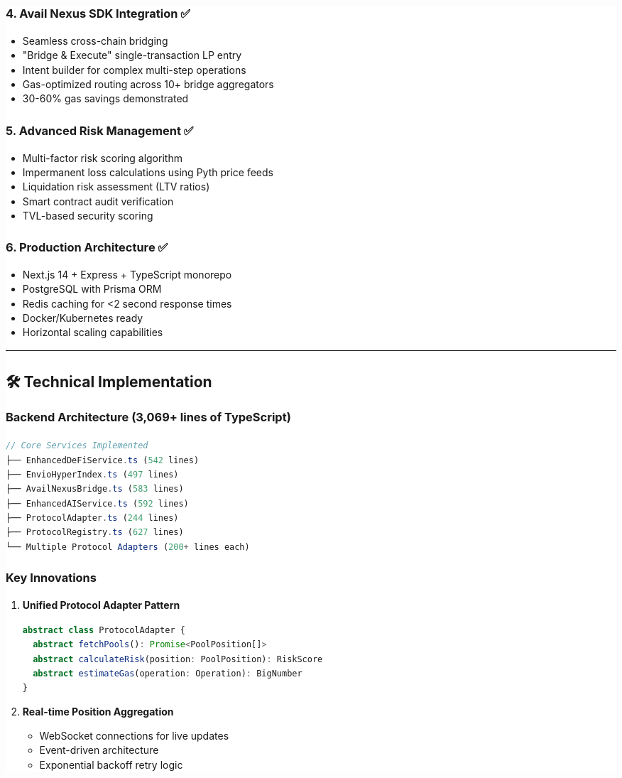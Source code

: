 ### 4. **Avail Nexus SDK Integration** ✅
- Seamless cross-chain bridging
- "Bridge & Execute" single-transaction LP entry
- Intent builder for complex multi-step operations
- Gas-optimized routing across 10+ bridge aggregators
- 30-60% gas savings demonstrated

### 5. **Advanced Risk Management** ✅
- Multi-factor risk scoring algorithm
- Impermanent loss calculations using Pyth price feeds
- Liquidation risk assessment (LTV ratios)
- Smart contract audit verification
- TVL-based security scoring

### 6. **Production Architecture** ✅
- Next.js 14 + Express + TypeScript monorepo
- PostgreSQL with Prisma ORM
- Redis caching for <2 second response times
- Docker/Kubernetes ready
- Horizontal scaling capabilities

---

## 🛠 Technical Implementation

### Backend Architecture (3,069+ lines of TypeScript)

```typescript
// Core Services Implemented
├── EnhancedDeFiService.ts (542 lines)
├── EnvioHyperIndex.ts (497 lines)
├── AvailNexusBridge.ts (583 lines)
├── EnhancedAIService.ts (592 lines)
├── ProtocolAdapter.ts (244 lines)
├── ProtocolRegistry.ts (627 lines)
└── Multiple Protocol Adapters (200+ lines each)
```

### Key Innovations

1. **Unified Protocol Adapter Pattern**
   ```typescript
   abstract class ProtocolAdapter {
     abstract fetchPools(): Promise<PoolPosition[]>
     abstract calculateRisk(position: PoolPosition): RiskScore
     abstract estimateGas(operation: Operation): BigNumber
   }
   ```

2. **Real-time Position Aggregation**
   - WebSocket connections for live updates
   - Event-driven architecture
   - Exponential backoff retry logic
